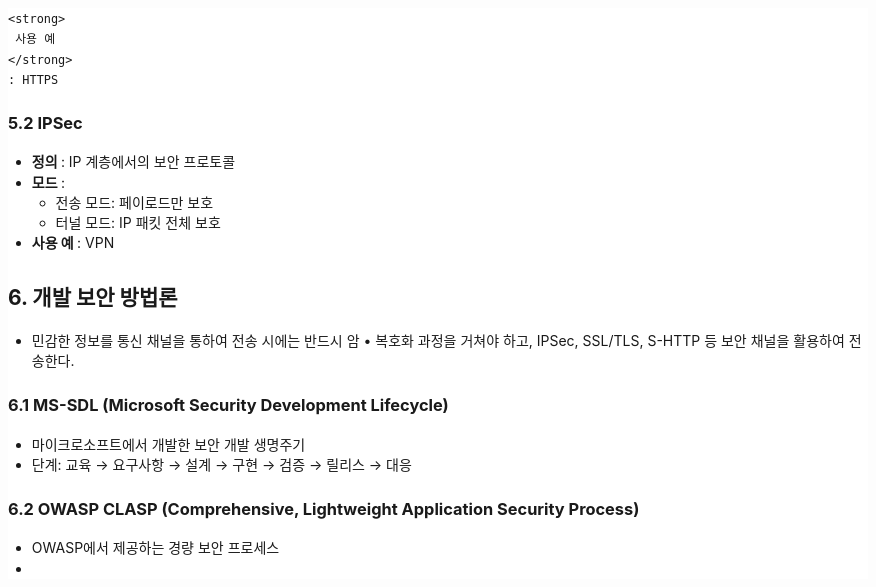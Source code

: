    <strong>
     사용 예
    </strong>
    : HTTPS
   </li>
  </ul>
  <h3>
   5.2 IPSec
  </h3>
  <ul>
   <li>
    <strong>
     정의
    </strong>
    : IP 계층에서의 보안 프로토콜
   </li>
   <li>
    <strong>
     모드
    </strong>
    :
    <ul>
     <li>
      전송 모드: 페이로드만 보호
     </li>
     <li>
      터널 모드: IP 패킷 전체 보호
     </li>
    </ul>
   </li>
   <li>
    <strong>
     사용 예
    </strong>
    : VPN
   </li>
  </ul>
  <h2>
   6. 개발 보안 방법론
  </h2>
  <ul>
   <li>
    민감한 정보를 통신 채널을 통하여 전송 시에는 반드시 암 • 복호화 과정을 거쳐야 하고, IPSec, SSL/TLS, S-HTTP 등 보안 채널을 활용하여 전송한다.
   </li>
  </ul>
  <h3>
   6.1 MS-SDL (Microsoft Security Development Lifecycle)
  </h3>
  <ul>
   <li>
    마이크로소프트에서 개발한 보안 개발 생명주기
   </li>
   <li>
    단계: 교육 → 요구사항 → 설계 → 구현 → 검증 → 릴리스 → 대응
   </li>
  </ul>
  <h3>
   6.2 OWASP CLASP (Comprehensive, Lightweight Application Security Process)
  </h3>
  <ul>
   <li>
    OWASP에서 제공하는 경량 보안 프로세스
   </li>
   <li>